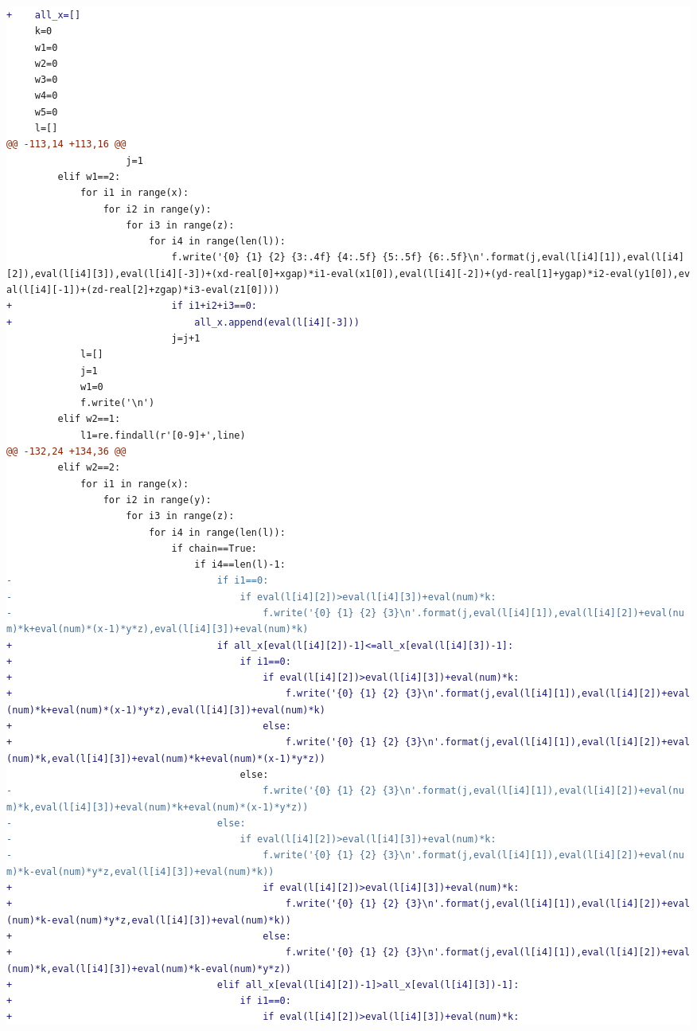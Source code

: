 ```diff
+    all_x=[]
     k=0
     w1=0
     w2=0
     w3=0
     w4=0
     w5=0
     l=[]
@@ -113,14 +113,16 @@
                     j=1
         elif w1==2:
             for i1 in range(x):
                 for i2 in range(y):
                     for i3 in range(z):
                         for i4 in range(len(l)):
                             f.write('{0} {1} {2} {3:.4f} {4:.5f} {5:.5f} {6:.5f}\n'.format(j,eval(l[i4][1]),eval(l[i4][2]),eval(l[i4][3]),eval(l[i4][-3])+(xd-real[0]+xgap)*i1-eval(x1[0]),eval(l[i4][-2])+(yd-real[1]+ygap)*i2-eval(y1[0]),eval(l[i4][-1])+(zd-real[2]+zgap)*i3-eval(z1[0])))
+                            if i1+i2+i3==0:
+                                all_x.append(eval(l[i4][-3]))
                             j=j+1
             l=[]
             j=1
             w1=0
             f.write('\n')
         elif w2==1:
             l1=re.findall(r'[0-9]+',line)
@@ -132,24 +134,36 @@
         elif w2==2:
             for i1 in range(x):
                 for i2 in range(y):
                     for i3 in range(z):
                         for i4 in range(len(l)):
                             if chain==True:
                                 if i4==len(l)-1:
-                                    if i1==0:
-                                        if eval(l[i4][2])>eval(l[i4][3])+eval(num)*k:
-                                            f.write('{0} {1} {2} {3}\n'.format(j,eval(l[i4][1]),eval(l[i4][2])+eval(num)*k+eval(num)*(x-1)*y*z),eval(l[i4][3])+eval(num)*k)
+                                    if all_x[eval(l[i4][2])-1]<=all_x[eval(l[i4][3])-1]:
+                                        if i1==0:
+                                            if eval(l[i4][2])>eval(l[i4][3])+eval(num)*k:
+                                                f.write('{0} {1} {2} {3}\n'.format(j,eval(l[i4][1]),eval(l[i4][2])+eval(num)*k+eval(num)*(x-1)*y*z),eval(l[i4][3])+eval(num)*k)
+                                            else:
+                                                f.write('{0} {1} {2} {3}\n'.format(j,eval(l[i4][1]),eval(l[i4][2])+eval(num)*k,eval(l[i4][3])+eval(num)*k+eval(num)*(x-1)*y*z))
                                         else:
-                                            f.write('{0} {1} {2} {3}\n'.format(j,eval(l[i4][1]),eval(l[i4][2])+eval(num)*k,eval(l[i4][3])+eval(num)*k+eval(num)*(x-1)*y*z))
-                                    else:
-                                        if eval(l[i4][2])>eval(l[i4][3])+eval(num)*k:
-                                            f.write('{0} {1} {2} {3}\n'.format(j,eval(l[i4][1]),eval(l[i4][2])+eval(num)*k-eval(num)*y*z,eval(l[i4][3])+eval(num)*k))
+                                            if eval(l[i4][2])>eval(l[i4][3])+eval(num)*k:
+                                                f.write('{0} {1} {2} {3}\n'.format(j,eval(l[i4][1]),eval(l[i4][2])+eval(num)*k-eval(num)*y*z,eval(l[i4][3])+eval(num)*k))
+                                            else:
+                                                f.write('{0} {1} {2} {3}\n'.format(j,eval(l[i4][1]),eval(l[i4][2])+eval(num)*k,eval(l[i4][3])+eval(num)*k-eval(num)*y*z))
+                                    elif all_x[eval(l[i4][2])-1]>all_x[eval(l[i4][3])-1]:
+                                        if i1==0:
+                                            if eval(l[i4][2])>eval(l[i4][3])+eval(num)*k:
```